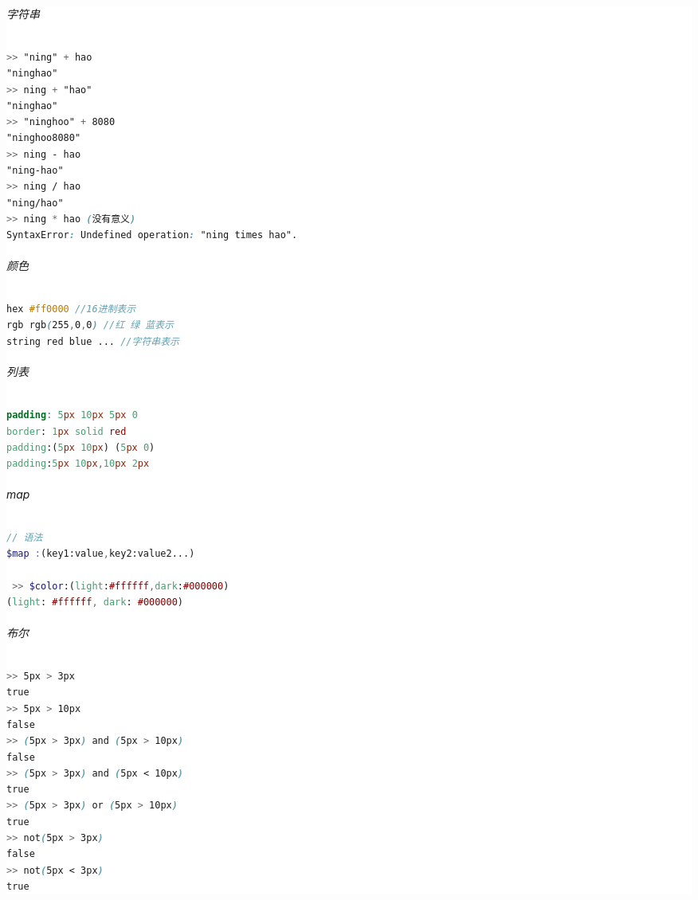 

###### 字符串

```scss
>> "ning" + hao
"ninghao"
>> ning + "hao"
"ninghao"
>> "ninghoo" + 8080
"ninghoo8080"
>> ning - hao
"ning-hao"
>> ning / hao
"ning/hao"
>> ning * hao (没有意义)
SyntaxError: Undefined operation: "ning times hao".
```



###### 颜色

```scss
hex #ff0000 //16进制表示
rgb rgb(255,0,0) //红 绿 蓝表示
string red blue ... //字符串表示
```



###### 列表

```scss
padding: 5px 10px 5px 0
border: 1px solid red
padding:(5px 10px) (5px 0)
padding:5px 10px,10px 2px
```



###### map

```scss
// 语法
$map :(key1:value,key2:value2...)

 >> $color:(light:#ffffff,dark:#000000)
(light: #ffffff, dark: #000000)    
```



###### 布尔

```scss
>> 5px > 3px
true
>> 5px > 10px
false
>> (5px > 3px) and (5px > 10px)
false
>> (5px > 3px) and (5px < 10px)
true
>> (5px > 3px) or (5px > 10px)
true
>> not(5px > 3px)
false
>> not(5px < 3px)
true
```
